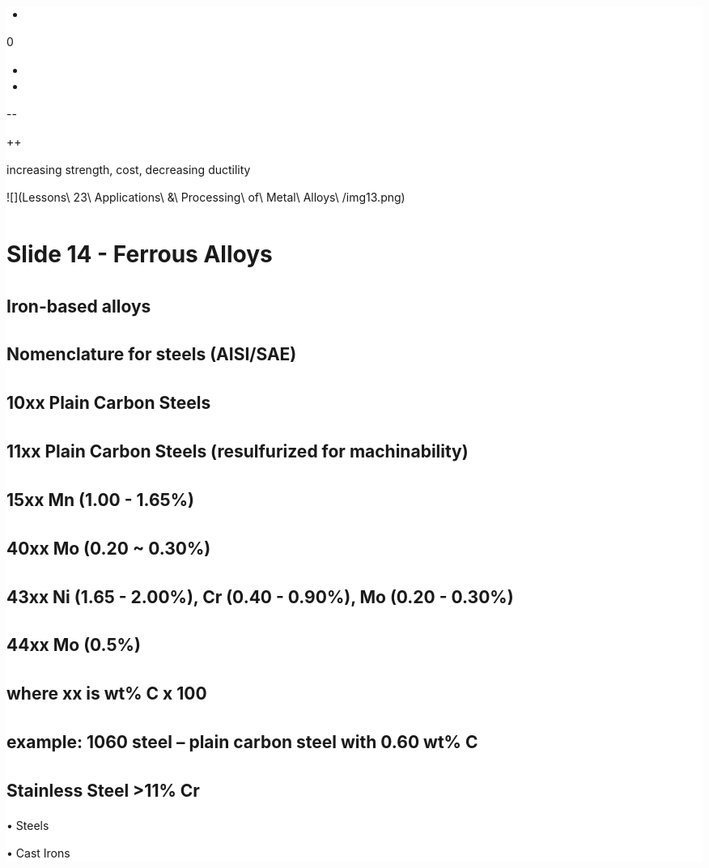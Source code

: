 +

0

-

-

--

++

increasing strength, cost, decreasing ductility

![](Lessons\ 23\ Applications\ &\ Processing\ of\ Metal\ Alloys\ /img13.png)


# Slide 14 - **Ferrous Alloys**

## Iron-based alloys

## Nomenclature for steels (AISI/SAE)

## 10xx Plain Carbon Steels

## 11xx Plain Carbon Steels (resulfurized for machinability)

## 15xx Mn (1.00 - 1.65%)

## 40xx Mo (0.20 ~ 0.30%)

## 43xx Ni (1.65 - 2.00%), Cr (0.40 - 0.90%), Mo (0.20 - 0.30%)

## 44xx Mo (0.5%)

## where xx is wt% C x 100

## example: 1060 steel – plain carbon steel with 0.60 wt% C

## Stainless Steel >11% Cr

• Steels

• Cast Irons
